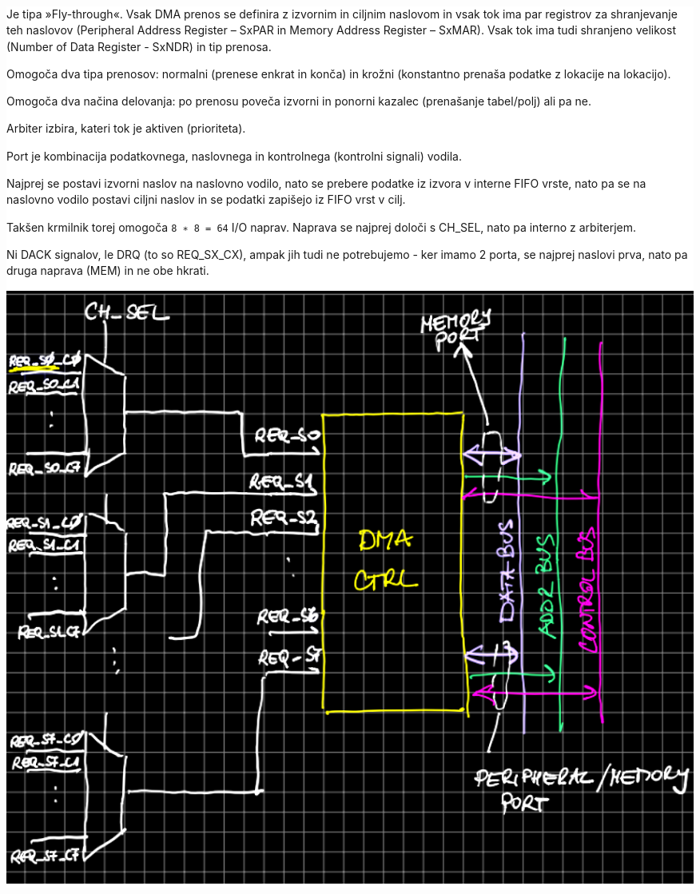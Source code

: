 Je tipa »Fly-through«. Vsak DMA prenos se definira z izvornim in ciljnim naslovom in vsak tok ima par registrov za shranjevanje teh naslovov (Peripheral Address Register – SxPAR in Memory Address Register – SxMAR). Vsak tok ima tudi shranjeno velikost (Number of Data Register - SxNDR) in tip prenosa.

Omogoča dva tipa prenosov: normalni (prenese enkrat in konča) in krožni (konstantno prenaša podatke z lokacije na lokacijo).

Omogoča dva načina delovanja: po prenosu poveča izvorni in ponorni kazalec (prenašanje tabel/polj) ali pa ne.

Arbiter izbira, kateri tok je aktiven (prioriteta).

Port je kombinacija podatkovnega, naslovnega in kontrolnega (kontrolni signali) vodila.

Najprej se postavi izvorni naslov na naslovno vodilo, nato se prebere podatke iz izvora v interne FIFO vrste, nato pa se na naslovno vodilo postavi ciljni naslov in se podatki zapišejo iz FIFO vrst v cilj.

Takšen krmilnik torej omogoča `8 ∗ 8 = 64` I/O naprav. Naprava se najprej določi s CH_SEL, nato pa interno z arbiterjem.

Ni DACK signalov, le DRQ (to so REQ_SX_CX), ampak jih tudi ne potrebujemo - ker imamo 2 porta, se najprej naslovi prva, nato pa druga naprava (MEM) in ne obe hkrati.

![STM32 DMA krmilnik](./images/stm32_dma.png)
